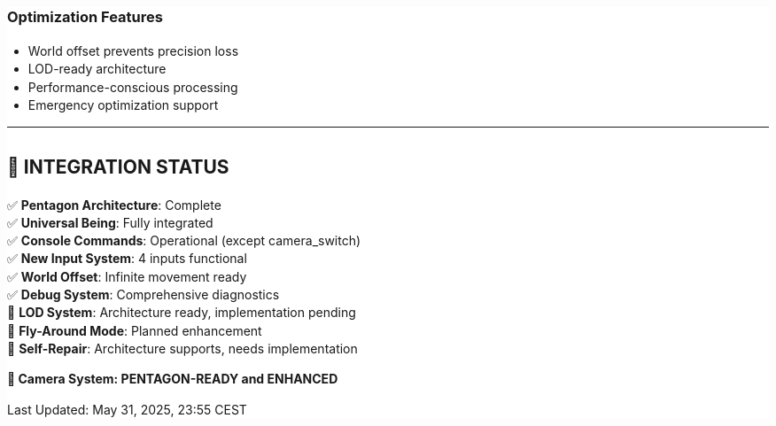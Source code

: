 ### Optimization Features
- World offset prevents precision loss
- LOD-ready architecture
- Performance-conscious processing
- Emergency optimization support

---

## 🎯 **INTEGRATION STATUS**

✅ **Pentagon Architecture**: Complete  
✅ **Universal Being**: Fully integrated  
✅ **Console Commands**: Operational (except camera_switch)  
✅ **New Input System**: 4 inputs functional  
✅ **World Offset**: Infinite movement ready  
✅ **Debug System**: Comprehensive diagnostics  
🔄 **LOD System**: Architecture ready, implementation pending  
🔄 **Fly-Around Mode**: Planned enhancement  
🔄 **Self-Repair**: Architecture supports, needs implementation  

**🎥 Camera System: PENTAGON-READY and ENHANCED**

Last Updated: May 31, 2025, 23:55 CEST